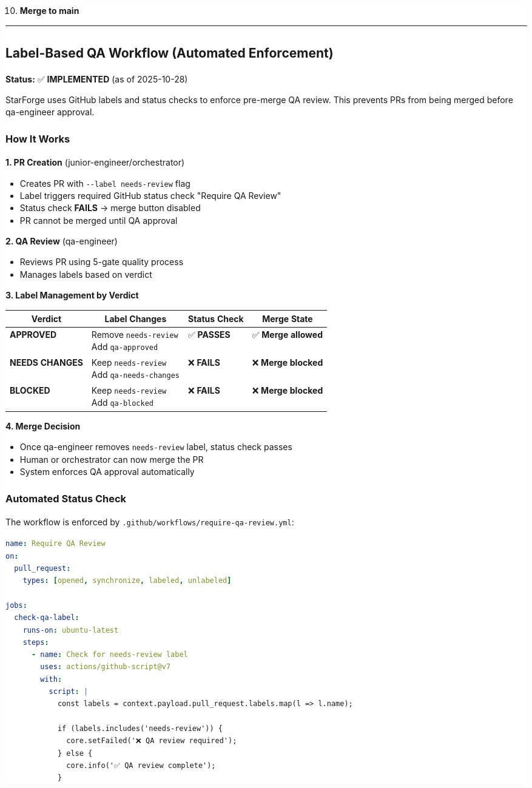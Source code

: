 10. **Merge to main**

---

## Label-Based QA Workflow (Automated Enforcement)

**Status:** ✅ **IMPLEMENTED** (as of 2025-10-28)

StarForge uses GitHub labels and status checks to enforce pre-merge QA review. This prevents PRs from being merged before qa-engineer approval.

### How It Works

**1. PR Creation** (junior-engineer/orchestrator)
   - Creates PR with `--label needs-review` flag
   - Label triggers required GitHub status check "Require QA Review"
   - Status check **FAILS** → merge button disabled
   - PR cannot be merged until QA approval

**2. QA Review** (qa-engineer)
   - Reviews PR using 5-gate quality process
   - Manages labels based on verdict

**3. Label Management by Verdict**

| Verdict | Label Changes | Status Check | Merge State |
|---------|---------------|--------------|-------------|
| **APPROVED** | Remove `needs-review`<br>Add `qa-approved` | ✅ **PASSES** | ✅ **Merge allowed** |
| **NEEDS CHANGES** | Keep `needs-review`<br>Add `qa-needs-changes` | ❌ **FAILS** | ❌ **Merge blocked** |
| **BLOCKED** | Keep `needs-review`<br>Add `qa-blocked` | ❌ **FAILS** | ❌ **Merge blocked** |

**4. Merge Decision**
   - Once qa-engineer removes `needs-review` label, status check passes
   - Human or orchestrator can now merge the PR
   - System enforces QA approval automatically

### Automated Status Check

The workflow is enforced by `.github/workflows/require-qa-review.yml`:

```yaml
name: Require QA Review
on:
  pull_request:
    types: [opened, synchronize, labeled, unlabeled]

jobs:
  check-qa-label:
    runs-on: ubuntu-latest
    steps:
      - name: Check for needs-review label
        uses: actions/github-script@v7
        with:
          script: |
            const labels = context.payload.pull_request.labels.map(l => l.name);

            if (labels.includes('needs-review')) {
              core.setFailed('❌ QA review required');
            } else {
              core.info('✅ QA review complete');
            }
```
